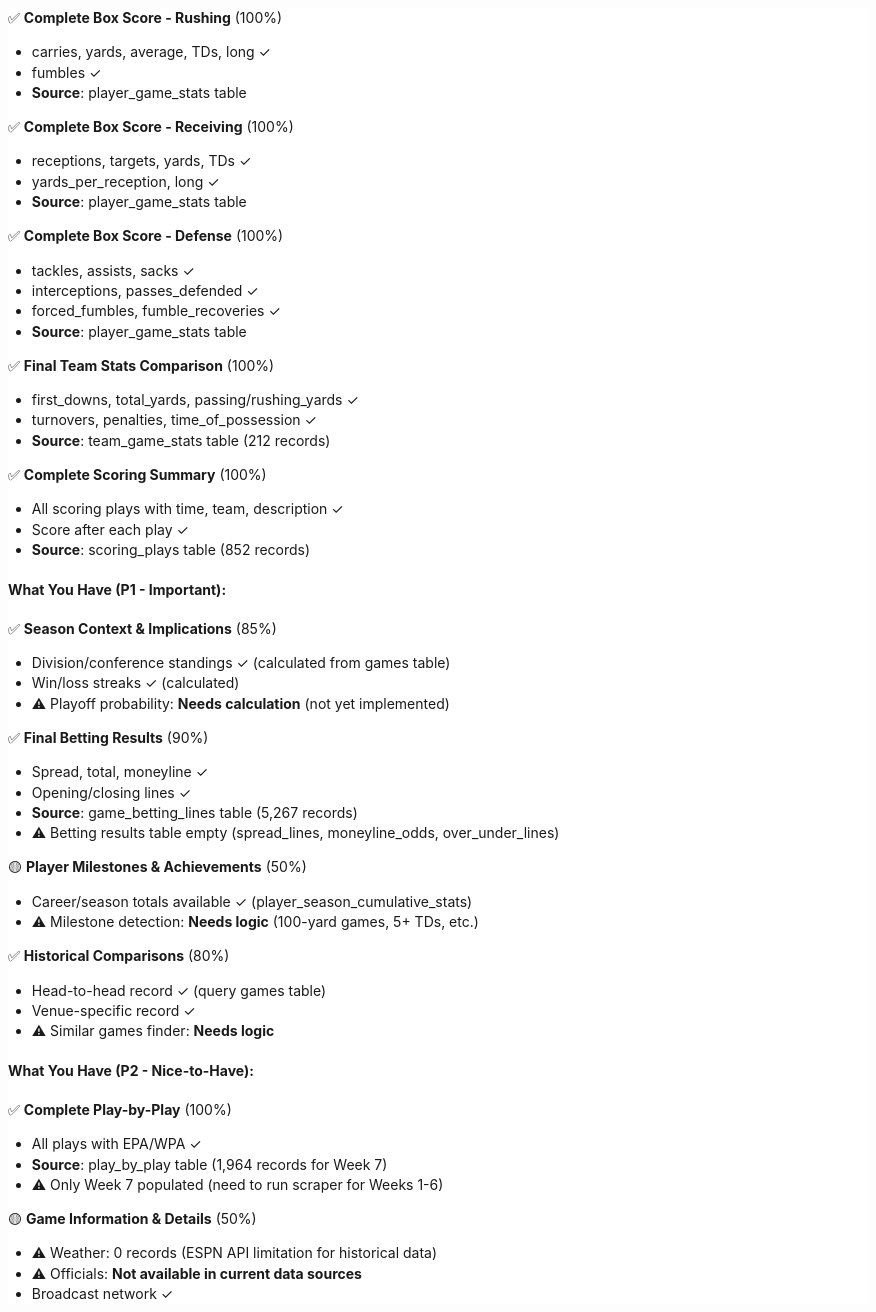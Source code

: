 ✅ **Complete Box Score - Rushing** (100%)
- carries, yards, average, TDs, long ✓
- fumbles ✓
- **Source**: player_game_stats table

✅ **Complete Box Score - Receiving** (100%)
- receptions, targets, yards, TDs ✓
- yards_per_reception, long ✓
- **Source**: player_game_stats table

✅ **Complete Box Score - Defense** (100%)
- tackles, assists, sacks ✓
- interceptions, passes_defended ✓
- forced_fumbles, fumble_recoveries ✓
- **Source**: player_game_stats table

✅ **Final Team Stats Comparison** (100%)
- first_downs, total_yards, passing/rushing_yards ✓
- turnovers, penalties, time_of_possession ✓
- **Source**: team_game_stats table (212 records)

✅ **Complete Scoring Summary** (100%)
- All scoring plays with time, team, description ✓
- Score after each play ✓
- **Source**: scoring_plays table (852 records)

#### What You Have (P1 - Important):

✅ **Season Context & Implications** (85%)
- Division/conference standings ✓ (calculated from games table)
- Win/loss streaks ✓ (calculated)
- ⚠️ Playoff probability: **Needs calculation** (not yet implemented)

✅ **Final Betting Results** (90%)
- Spread, total, moneyline ✓
- Opening/closing lines ✓
- **Source**: game_betting_lines table (5,267 records)
- ⚠️ Betting results table empty (spread_lines, moneyline_odds, over_under_lines)

🟡 **Player Milestones & Achievements** (50%)
- Career/season totals available ✓ (player_season_cumulative_stats)
- ⚠️ Milestone detection: **Needs logic** (100-yard games, 5+ TDs, etc.)

✅ **Historical Comparisons** (80%)
- Head-to-head record ✓ (query games table)
- Venue-specific record ✓
- ⚠️ Similar games finder: **Needs logic**

#### What You Have (P2 - Nice-to-Have):

✅ **Complete Play-by-Play** (100%)
- All plays with EPA/WPA ✓
- **Source**: play_by_play table (1,964 records for Week 7)
- ⚠️ Only Week 7 populated (need to run scraper for Weeks 1-6)

🟡 **Game Information & Details** (50%)
- ⚠️ Weather: 0 records (ESPN API limitation for historical data)
- ⚠️ Officials: **Not available in current data sources**
- Broadcast network ✓
